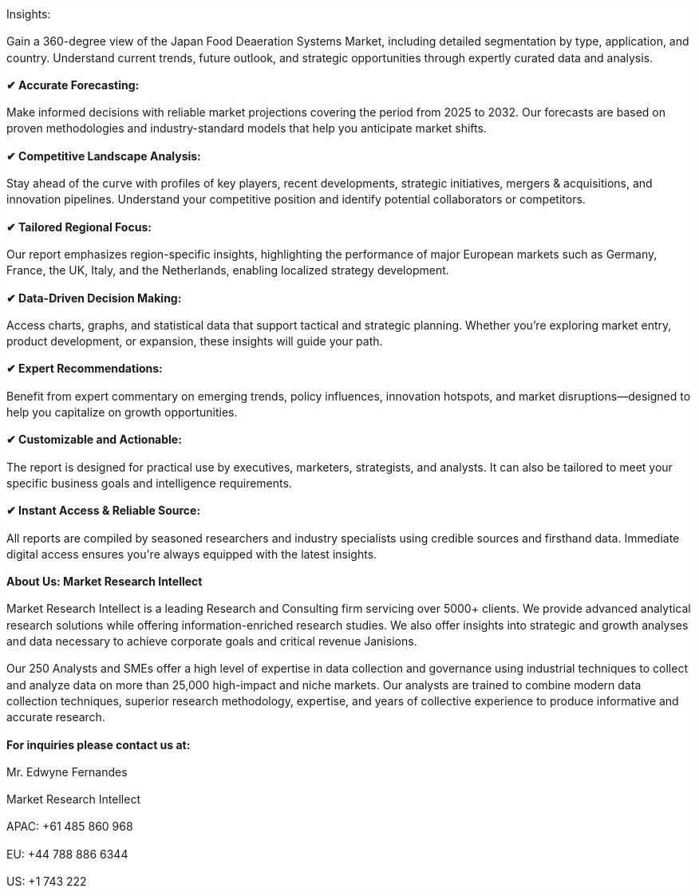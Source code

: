 Insights:</strong></p><p>Gain a 360-degree view of the Japan Food Deaeration Systems Market, including detailed segmentation by type, application, and country. Understand current trends, future outlook, and strategic opportunities through expertly curated data and analysis.</p><p><strong>✔ Accurate Forecasting:</strong></p><p>Make informed decisions with reliable market projections covering the period from 2025 to 2032. Our forecasts are based on proven methodologies and industry-standard models that help you anticipate market shifts.</p><p><strong>✔ Competitive Landscape Analysis:</strong></p><p>Stay ahead of the curve with profiles of key players, recent developments, strategic initiatives, mergers &amp; acquisitions, and innovation pipelines. Understand your competitive position and identify potential collaborators or competitors.</p><p><strong>✔ Tailored Regional Focus:</strong></p><p>Our report emphasizes region-specific insights, highlighting the performance of major European markets such as Germany, France, the UK, Italy, and the Netherlands, enabling localized strategy development.</p><p><strong>✔ Data-Driven Decision Making:</strong></p><p>Access charts, graphs, and statistical data that support tactical and strategic planning. Whether you&rsquo;re exploring market entry, product development, or expansion, these insights will guide your path.</p><p><strong>✔ Expert Recommendations:</strong></p><p>Benefit from expert commentary on emerging trends, policy influences, innovation hotspots, and market disruptions&mdash;designed to help you capitalize on growth opportunities.</p><p><strong>✔ Customizable and Actionable:</strong></p><p>The report is designed for practical use by executives, marketers, strategists, and analysts. It can also be tailored to meet your specific business goals and intelligence requirements.</p><p><strong>✔ Instant Access &amp; Reliable Source:</strong></p><p>All reports are compiled by seasoned researchers and industry specialists using credible sources and firsthand data. Immediate digital access ensures you're always equipped with the latest insights.</p><p><strong><span class="font-[700]">About Us: Market Research Intellect</span></strong></p><p><span class="">Market Research Intellect is a leading Research and Consulting firm servicing over 5000+ clients. We provide advanced analytical research solutions while offering information-enriched research studies.&nbsp;</span>We also offer insights into strategic and growth analyses and data necessary to achieve corporate goals and critical revenue Janisions.</p><p><span class="">Our 250 Analysts and SMEs offer a high level of expertise in data collection and governance using industrial techniques to collect and analyze data on more than 25,000 high-impact and niche markets. Our analysts are trained to combine modern data collection techniques, superior research methodology, expertise, and years of collective experience to produce informative and accurate research.</span></p><p><strong>For inquiries please contact us at:</strong></p><p>Mr. Edwyne Fernandes</p><p>Market Research Intellect</p><p>APAC: +61 485 860 968</p><p>EU: +44 788 886 6344</p><p>US: +1 743 222